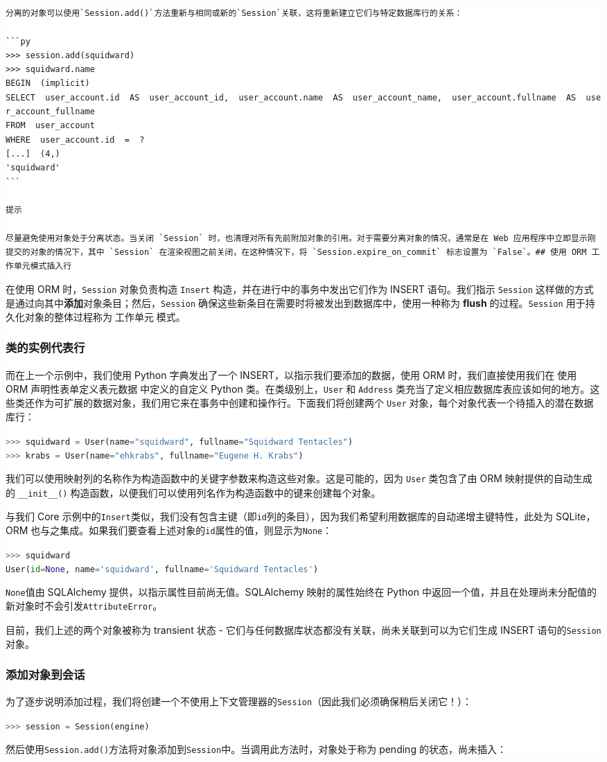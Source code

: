     分离的对象可以使用`Session.add()`方法重新与相同或新的`Session`关联，这将重新建立它们与特定数据库行的关系：

    ```py
    >>> session.add(squidward)
    >>> squidward.name
    BEGIN  (implicit)
    SELECT  user_account.id  AS  user_account_id,  user_account.name  AS  user_account_name,  user_account.fullname  AS  user_account_fullname
    FROM  user_account
    WHERE  user_account.id  =  ?
    [...]  (4,)
    'squidward'
    ```

    提示

    尽量避免使用对象处于分离状态。当关闭 `Session` 时，也清理对所有先前附加对象的引用。对于需要分离对象的情况，通常是在 Web 应用程序中立即显示刚提交的对象的情况下，其中 `Session` 在渲染视图之前关闭，在这种情况下，将 `Session.expire_on_commit` 标志设置为 `False`。## 使用 ORM 工作单元模式插入行

在使用 ORM 时，`Session` 对象负责构造 `Insert` 构造，并在进行中的事务中发出它们作为 INSERT 语句。我们指示 `Session` 这样做的方式是通过向其中**添加**对象条目；然后，`Session` 确保这些新条目在需要时将被发出到数据库中，使用一种称为 **flush** 的过程。`Session` 用于持久化对象的整体过程称为 工作单元 模式。

### 类的实例代表行

而在上一个示例中，我们使用 Python 字典发出了一个 INSERT，以指示我们要添加的数据，使用 ORM 时，我们直接使用我们在 使用 ORM 声明性表单定义表元数据 中定义的自定义 Python 类。在类级别上，`User` 和 `Address` 类充当了定义相应数据库表应该如何的地方。这些类还作为可扩展的数据对象，我们用它来在事务中创建和操作行。下面我们将创建两个 `User` 对象，每个对象代表一个待插入的潜在数据库行：

```py
>>> squidward = User(name="squidward", fullname="Squidward Tentacles")
>>> krabs = User(name="ehkrabs", fullname="Eugene H. Krabs")
```

我们可以使用映射列的名称作为构造函数中的关键字参数来构造这些对象。这是可能的，因为 `User` 类包含了由 ORM 映射提供的自动生成的 `__init__()` 构造函数，以便我们可以使用列名作为构造函数中的键来创建每个对象。

与我们 Core 示例中的`Insert`类似，我们没有包含主键（即`id`列的条目），因为我们希望利用数据库的自动递增主键特性，此处为 SQLite，ORM 也与之集成。如果我们要查看上述对象的`id`属性的值，则显示为`None`：

```py
>>> squidward
User(id=None, name='squidward', fullname='Squidward Tentacles')
```

`None`值由 SQLAlchemy 提供，以指示属性目前尚无值。SQLAlchemy 映射的属性始终在 Python 中返回一个值，并且在处理尚未分配值的新对象时不会引发`AttributeError`。

目前，我们上述的两个对象被称为 transient 状态 - 它们与任何数据库状态都没有关联，尚未关联到可以为它们生成 INSERT 语句的`Session`对象。

### 添加对象到会话

为了逐步说明添加过程，我们将创建一个不使用上下文管理器的`Session`（因此我们必须确保稍后关闭它！）：

```py
>>> session = Session(engine)
```

然后使用`Session.add()`方法将对象添加到`Session`中。当调用此方法时，对象处于称为 pending 的状态，尚未插入：
